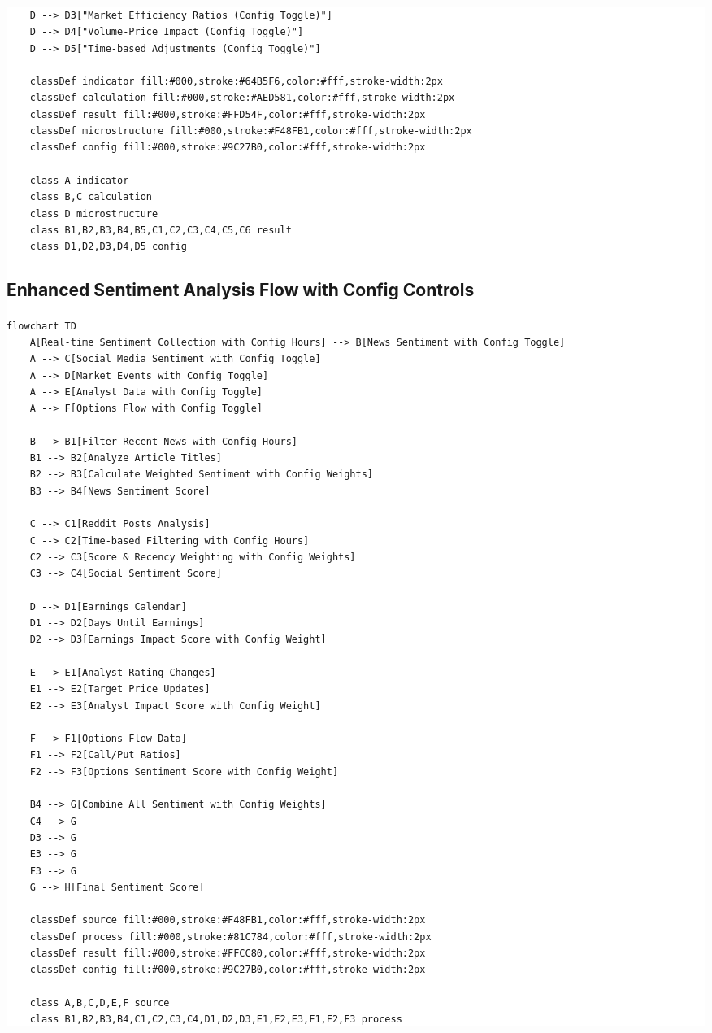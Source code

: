```mermaid
    D --> D3["Market Efficiency Ratios (Config Toggle)"]
    D --> D4["Volume-Price Impact (Config Toggle)"]
    D --> D5["Time-based Adjustments (Config Toggle)"]
    
    classDef indicator fill:#000,stroke:#64B5F6,color:#fff,stroke-width:2px
    classDef calculation fill:#000,stroke:#AED581,color:#fff,stroke-width:2px
    classDef result fill:#000,stroke:#FFD54F,color:#fff,stroke-width:2px
    classDef microstructure fill:#000,stroke:#F48FB1,color:#fff,stroke-width:2px
    classDef config fill:#000,stroke:#9C27B0,color:#fff,stroke-width:2px
    
    class A indicator
    class B,C calculation
    class D microstructure
    class B1,B2,B3,B4,B5,C1,C2,C3,C4,C5,C6 result
    class D1,D2,D3,D4,D5 config
```

## Enhanced Sentiment Analysis Flow with Config Controls

```mermaid
flowchart TD
    A[Real-time Sentiment Collection with Config Hours] --> B[News Sentiment with Config Toggle]
    A --> C[Social Media Sentiment with Config Toggle]
    A --> D[Market Events with Config Toggle]
    A --> E[Analyst Data with Config Toggle]
    A --> F[Options Flow with Config Toggle]
    
    B --> B1[Filter Recent News with Config Hours]
    B1 --> B2[Analyze Article Titles]
    B2 --> B3[Calculate Weighted Sentiment with Config Weights]
    B3 --> B4[News Sentiment Score]
    
    C --> C1[Reddit Posts Analysis]
    C --> C2[Time-based Filtering with Config Hours]
    C2 --> C3[Score & Recency Weighting with Config Weights]
    C3 --> C4[Social Sentiment Score]
    
    D --> D1[Earnings Calendar]
    D1 --> D2[Days Until Earnings]
    D2 --> D3[Earnings Impact Score with Config Weight]
    
    E --> E1[Analyst Rating Changes]
    E1 --> E2[Target Price Updates]
    E2 --> E3[Analyst Impact Score with Config Weight]
    
    F --> F1[Options Flow Data]
    F1 --> F2[Call/Put Ratios]
    F2 --> F3[Options Sentiment Score with Config Weight]
    
    B4 --> G[Combine All Sentiment with Config Weights]
    C4 --> G
    D3 --> G
    E3 --> G
    F3 --> G
    G --> H[Final Sentiment Score]
    
    classDef source fill:#000,stroke:#F48FB1,color:#fff,stroke-width:2px
    classDef process fill:#000,stroke:#81C784,color:#fff,stroke-width:2px
    classDef result fill:#000,stroke:#FFCC80,color:#fff,stroke-width:2px
    classDef config fill:#000,stroke:#9C27B0,color:#fff,stroke-width:2px
    
    class A,B,C,D,E,F source
    class B1,B2,B3,B4,C1,C2,C3,C4,D1,D2,D3,E1,E2,E3,F1,F2,F3 process
```